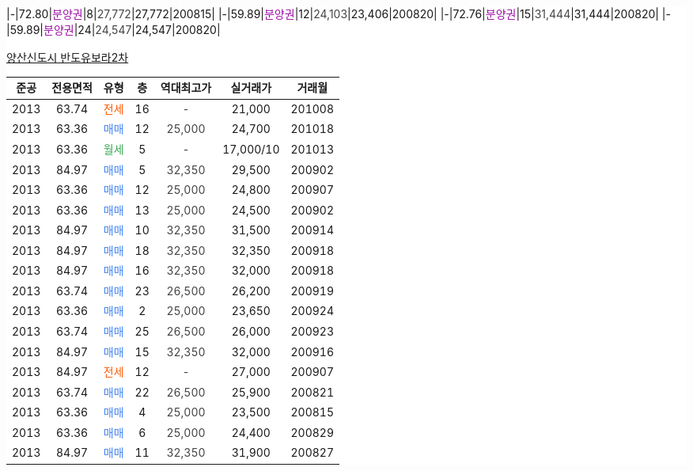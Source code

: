 |-|72.80|<span style="color:#9C11A5">분양권</span>|8|<span style="color:#444444">27,772</span>|27,772|200815|
|-|59.89|<span style="color:#9C11A5">분양권</span>|12|<span style="color:#444444">24,103</span>|23,406|200820|
|-|72.76|<span style="color:#9C11A5">분양권</span>|15|<span style="color:#444444">31,444</span>|31,444|200820|
|-|59.89|<span style="color:#9C11A5">분양권</span>|24|<span style="color:#444444">24,547</span>|24,547|200820|

[양산신도시 반도유보라2차](https://search.naver.com/search.naver?query=%EA%B2%BD%EC%83%81%EB%82%A8%EB%8F%84+%EC%96%91%EC%82%B0%EC%8B%9C+%EB%AC%BC%EA%B8%88%EC%9D%8D+%EB%B2%94%EC%96%B4%EB%A6%AC+%EC%96%91%EC%82%B0%EC%8B%A0%EB%8F%84%EC%8B%9C+%EB%B0%98%EB%8F%84%EC%9C%A0%EB%B3%B4%EB%9D%BC2%EC%B0%A8)

|준공|전용면적|유형|층|역대최고가|실거래가|거래월|
|:---:|:---:|:---:|:---:|:---:|:---:|:---:|
|2013|63.74|<span style="color:#ff5a00">전세</span>|16|<span style="color:#444444">-</span>|21,000|201008|
|2013|63.36|<span style="color:#4285f3">매매</span>|12|<span style="color:#444444">25,000</span>|24,700|201018|
|2013|63.36|<span style="color:#34a853">월세</span>|5|<span style="color:#444444">-</span>|17,000/10|201013|
|2013|84.97|<span style="color:#4285f3">매매</span>|5|<span style="color:#444444">32,350</span>|29,500|200902|
|2013|63.36|<span style="color:#4285f3">매매</span>|12|<span style="color:#444444">25,000</span>|24,800|200907|
|2013|63.36|<span style="color:#4285f3">매매</span>|13|<span style="color:#444444">25,000</span>|24,500|200902|
|2013|84.97|<span style="color:#4285f3">매매</span>|10|<span style="color:#444444">32,350</span>|31,500|200914|
|2013|84.97|<span style="color:#4285f3">매매</span>|18|<span style="color:#444444">32,350</span>|32,350|200918|
|2013|84.97|<span style="color:#4285f3">매매</span>|16|<span style="color:#444444">32,350</span>|32,000|200918|
|2013|63.74|<span style="color:#4285f3">매매</span>|23|<span style="color:#444444">26,500</span>|26,200|200919|
|2013|63.36|<span style="color:#4285f3">매매</span>|2|<span style="color:#444444">25,000</span>|23,650|200924|
|2013|63.74|<span style="color:#4285f3">매매</span>|25|<span style="color:#444444">26,500</span>|26,000|200923|
|2013|84.97|<span style="color:#4285f3">매매</span>|15|<span style="color:#444444">32,350</span>|32,000|200916|
|2013|84.97|<span style="color:#ff5a00">전세</span>|12|<span style="color:#444444">-</span>|27,000|200907|
|2013|63.74|<span style="color:#4285f3">매매</span>|22|<span style="color:#444444">26,500</span>|25,900|200821|
|2013|63.36|<span style="color:#4285f3">매매</span>|4|<span style="color:#444444">25,000</span>|23,500|200815|
|2013|63.36|<span style="color:#4285f3">매매</span>|6|<span style="color:#444444">25,000</span>|24,400|200829|
|2013|84.97|<span style="color:#4285f3">매매</span>|11|<span style="color:#444444">32,350</span>|31,900|200827|


<script async src="//pagead2.googlesyndication.com/pagead/js/adsbygoogle.js"></script>

<ins class="adsbygoogle"
     style="display:block"
     data-ad-client="ca-pub-2446590836940007"
     data-ad-slot="1659523306"
     data-ad-format="auto"
     data-full-width-responsive="true"></ins>
<script>
(adsbygoogle = window.adsbygoogle || []).push({});
</script>
